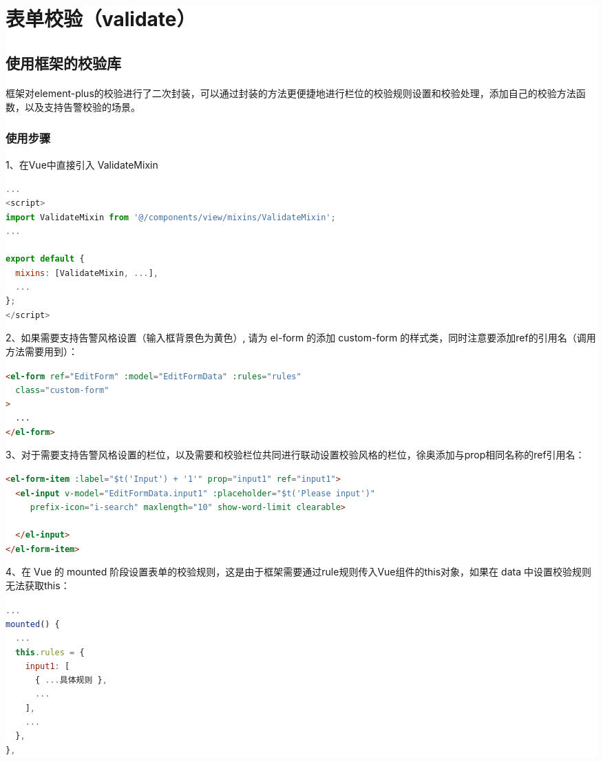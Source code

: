 # 表单校验（validate）

## 使用框架的校验库

框架对element-plus的校验进行了二次封装，可以通过封装的方法更便捷地进行栏位的校验规则设置和校验处理，添加自己的校验方法函数，以及支持告警校验的场景。

### 使用步骤

1、在Vue中直接引入 ValidateMixin

```javascript
...
<script>
import ValidateMixin from '@/components/view/mixins/ValidateMixin';
...

export default {
  mixins: [ValidateMixin, ...],
  ...
};
</script>
```

2、如果需要支持告警风格设置（输入框背景色为黄色）, 请为 el-form 的添加 custom-form 的样式类，同时注意要添加ref的引用名（调用方法需要用到）：

```html
<el-form ref="EditForm" :model="EditFormData" :rules="rules"
  class="custom-form"
>
  ...
</el-form>
```

3、对于需要支持告警风格设置的栏位，以及需要和校验栏位共同进行联动设置校验风格的栏位，徐奥添加与prop相同名称的ref引用名：

```html
<el-form-item :label="$t('Input') + '1'" prop="input1" ref="input1">
  <el-input v-model="EditFormData.input1" :placeholder="$t('Please input')"
     prefix-icon="i-search" maxlength="10" show-word-limit clearable>
    
  </el-input>
</el-form-item>
```

4、在 Vue 的 mounted 阶段设置表单的校验规则，这是由于框架需要通过rule规则传入Vue组件的this对象，如果在 data 中设置校验规则无法获取this：

```javascript
...
mounted() {
  ...
  this.rules = {
    input1: [
      { ...具体规则 },
      ...
    ],
    ...  
  },
},
```
